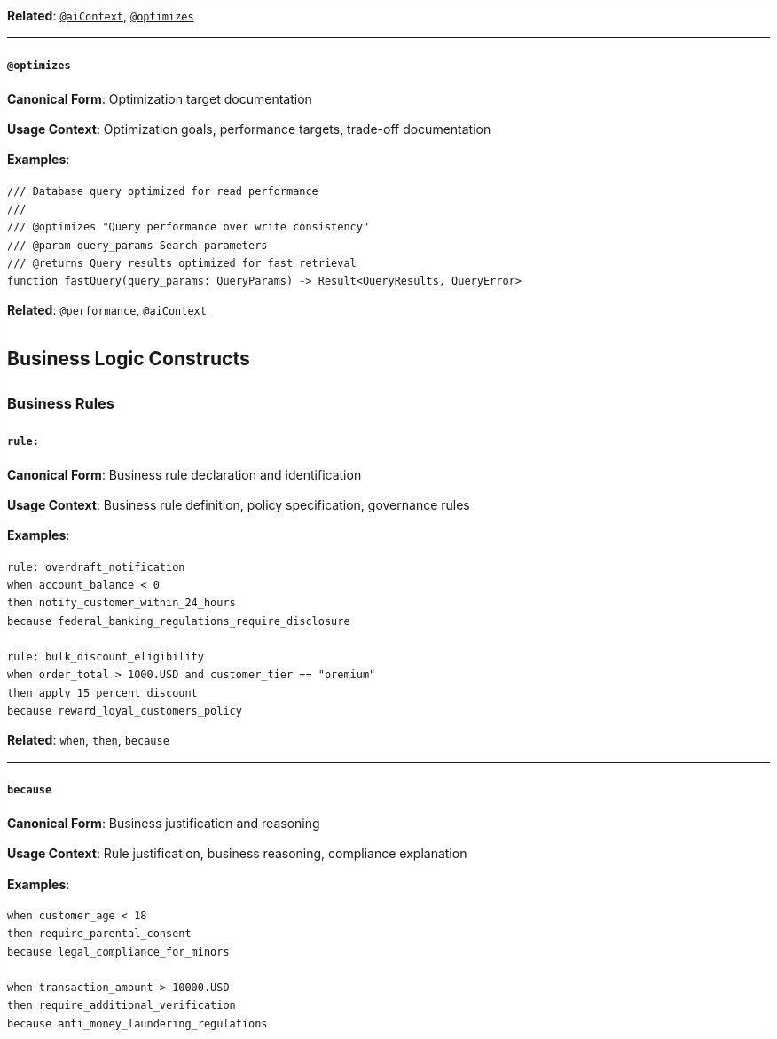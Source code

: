 **Related**: [`@aiContext`](#aicontext-annotation), [`@optimizes`](#optimizes-annotation)

---

#### `@optimizes`
**Canonical Form**: Optimization target documentation

**Usage Context**: Optimization goals, performance targets, trade-off documentation

**Examples**:
```prism
/// Database query optimized for read performance
///
/// @optimizes "Query performance over write consistency"
/// @param query_params Search parameters
/// @returns Query results optimized for fast retrieval
function fastQuery(query_params: QueryParams) -> Result<QueryResults, QueryError>
```

**Related**: [`@performance`](#performance-annotation), [`@aiContext`](#aicontext-annotation)

## Business Logic Constructs

### Business Rules

#### `rule:`
**Canonical Form**: Business rule declaration and identification

**Usage Context**: Business rule definition, policy specification, governance rules

**Examples**:
```prism
rule: overdraft_notification
when account_balance < 0
then notify_customer_within_24_hours
because federal_banking_regulations_require_disclosure

rule: bulk_discount_eligibility  
when order_total > 1000.USD and customer_tier == "premium"
then apply_15_percent_discount
because reward_loyal_customers_policy
```

**Related**: [`when`](#when), [`then`](#then), [`because`](#because)

---

#### `because`
**Canonical Form**: Business justification and reasoning

**Usage Context**: Rule justification, business reasoning, compliance explanation

**Examples**:
```prism
when customer_age < 18
then require_parental_consent
because legal_compliance_for_minors

when transaction_amount > 10000.USD
then require_additional_verification  
because anti_money_laundering_regulations
```
